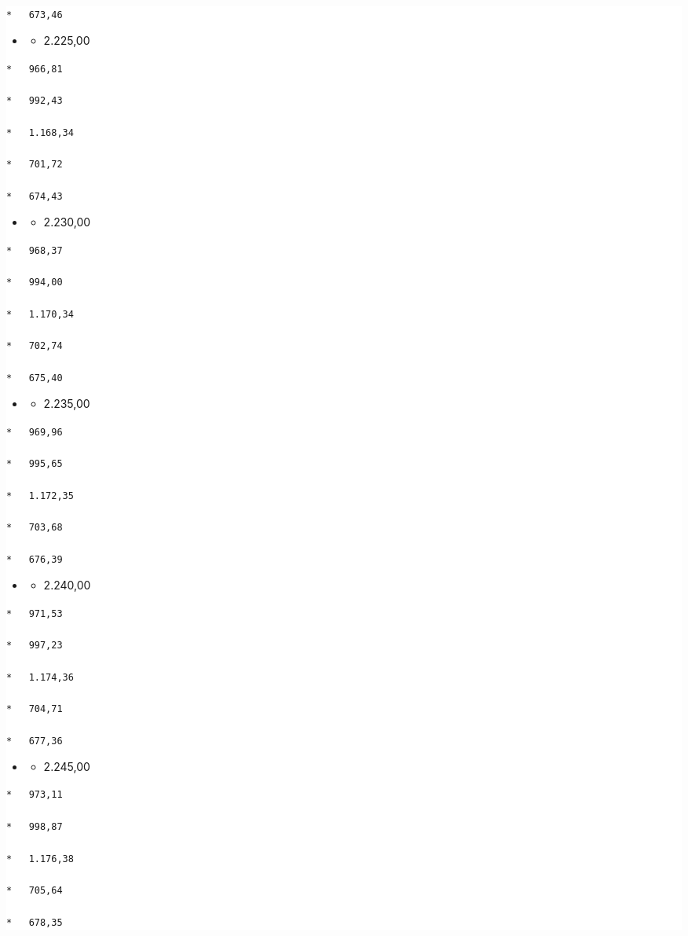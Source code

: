     *   673,46


*    *   2.225,00

    *   966,81

    *   992,43

    *   1.168,34

    *   701,72

    *   674,43


*    *   2.230,00

    *   968,37

    *   994,00

    *   1.170,34

    *   702,74

    *   675,40


*    *   2.235,00

    *   969,96

    *   995,65

    *   1.172,35

    *   703,68

    *   676,39


*    *   2.240,00

    *   971,53

    *   997,23

    *   1.174,36

    *   704,71

    *   677,36


*    *   2.245,00

    *   973,11

    *   998,87

    *   1.176,38

    *   705,64

    *   678,35
